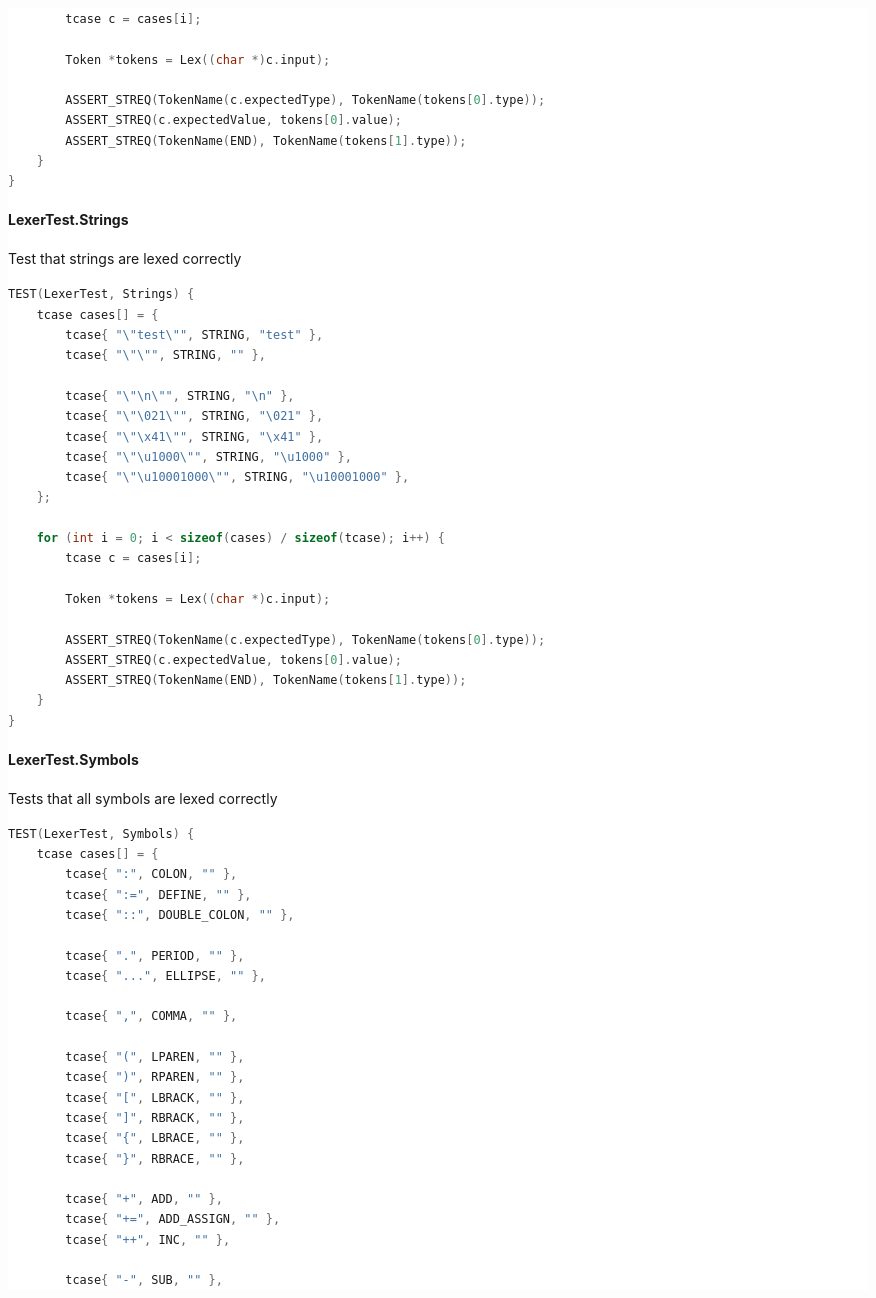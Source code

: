 ```c
        tcase c = cases[i];

        Token *tokens = Lex((char *)c.input);

        ASSERT_STREQ(TokenName(c.expectedType), TokenName(tokens[0].type));
        ASSERT_STREQ(c.expectedValue, tokens[0].value);
        ASSERT_STREQ(TokenName(END), TokenName(tokens[1].type));
    }
}
```

#### LexerTest.Strings
Test that strings are lexed correctly
```c
TEST(LexerTest, Strings) {
    tcase cases[] = {
        tcase{ "\"test\"", STRING, "test" },
        tcase{ "\"\"", STRING, "" },

        tcase{ "\"\n\"", STRING, "\n" },
        tcase{ "\"\021\"", STRING, "\021" },
        tcase{ "\"\x41\"", STRING, "\x41" },
        tcase{ "\"\u1000\"", STRING, "\u1000" },
        tcase{ "\"\u10001000\"", STRING, "\u10001000" },
    };

    for (int i = 0; i < sizeof(cases) / sizeof(tcase); i++) {
        tcase c = cases[i];

        Token *tokens = Lex((char *)c.input);

        ASSERT_STREQ(TokenName(c.expectedType), TokenName(tokens[0].type));
        ASSERT_STREQ(c.expectedValue, tokens[0].value);
        ASSERT_STREQ(TokenName(END), TokenName(tokens[1].type));
    }
}
```

#### LexerTest.Symbols
Tests that all symbols are lexed correctly
```c
TEST(LexerTest, Symbols) {
    tcase cases[] = {
        tcase{ ":", COLON, "" },
        tcase{ ":=", DEFINE, "" },
        tcase{ "::", DOUBLE_COLON, "" },

        tcase{ ".", PERIOD, "" },
        tcase{ "...", ELLIPSE, "" },

        tcase{ ",", COMMA, "" },

        tcase{ "(", LPAREN, "" },
        tcase{ ")", RPAREN, "" },
        tcase{ "[", LBRACK, "" },
        tcase{ "]", RBRACK, "" },
        tcase{ "{", LBRACE, "" },
        tcase{ "}", RBRACE, "" },

        tcase{ "+", ADD, "" },
        tcase{ "+=", ADD_ASSIGN, "" },
        tcase{ "++", INC, "" },

        tcase{ "-", SUB, "" },
```